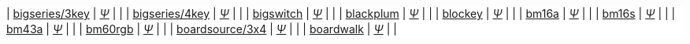| <i class='fa fa-github' aria-hidden='true'></i> [bigseries/3key](https://github.com/qmk/qmk_firmware/tree/master/keyboards/bigseries/3key) | [<i class='fa fa-download' aria-hidden='true'></i>](https://qmk.fm/compiled/bigseries_3key_default.hex "bigseries/3key's latest default QMK firmware") [<span class='fa-stack fa-lg'><i class='fa fa-circle fa-stack-1x'></i><i class='fa fa-inverse fa-stack-1x psi-icon'>&Psi;</i></span>](qmk:https://qmk.fm/compiled/bigseries_3key_default.hex "Open bigseries_3key_default.hex in QMK Toolbox")  | | 
| <i class='fa fa-github' aria-hidden='true'></i> [bigseries/4key](https://github.com/qmk/qmk_firmware/tree/master/keyboards/bigseries/4key) | [<i class='fa fa-download' aria-hidden='true'></i>](https://qmk.fm/compiled/bigseries_4key_default.hex "bigseries/4key's latest default QMK firmware") [<span class='fa-stack fa-lg'><i class='fa fa-circle fa-stack-1x'></i><i class='fa fa-inverse fa-stack-1x psi-icon'>&Psi;</i></span>](qmk:https://qmk.fm/compiled/bigseries_4key_default.hex "Open bigseries_4key_default.hex in QMK Toolbox")  | | 
| <i class='fa fa-github' aria-hidden='true'></i> [bigswitch](https://github.com/qmk/qmk_firmware/tree/master/keyboards/bigswitch) | [<i class='fa fa-download' aria-hidden='true'></i>](https://qmk.fm/compiled/bigswitch_default.hex "bigswitch's latest default QMK firmware") [<span class='fa-stack fa-lg'><i class='fa fa-circle fa-stack-1x'></i><i class='fa fa-inverse fa-stack-1x psi-icon'>&Psi;</i></span>](qmk:https://qmk.fm/compiled/bigswitch_default.hex "Open bigswitch_default.hex in QMK Toolbox")  | | 
| <i class='fa fa-github' aria-hidden='true'></i> [blackplum](https://github.com/qmk/qmk_firmware/tree/master/keyboards/blackplum) | [<i class='fa fa-download' aria-hidden='true'></i>](https://qmk.fm/compiled/blackplum_default.hex "blackplum's latest default QMK firmware") [<span class='fa-stack fa-lg'><i class='fa fa-circle fa-stack-1x'></i><i class='fa fa-inverse fa-stack-1x psi-icon'>&Psi;</i></span>](qmk:https://qmk.fm/compiled/blackplum_default.hex "Open blackplum_default.hex in QMK Toolbox")  | | 
| <i class='fa fa-github' aria-hidden='true'></i> [blockey](https://github.com/qmk/qmk_firmware/tree/master/keyboards/blockey) | [<i class='fa fa-download' aria-hidden='true'></i>](https://qmk.fm/compiled/blockey_default.hex "blockey's latest default QMK firmware") [<span class='fa-stack fa-lg'><i class='fa fa-circle fa-stack-1x'></i><i class='fa fa-inverse fa-stack-1x psi-icon'>&Psi;</i></span>](qmk:https://qmk.fm/compiled/blockey_default.hex "Open blockey_default.hex in QMK Toolbox")  | | 
| <i class='fa fa-github' aria-hidden='true'></i> [bm16a](https://github.com/qmk/qmk_firmware/tree/master/keyboards/bm16a) | [<i class='fa fa-download' aria-hidden='true'></i>](https://qmk.fm/compiled/bm16a_default.hex "bm16a's latest default QMK firmware") [<span class='fa-stack fa-lg'><i class='fa fa-circle fa-stack-1x'></i><i class='fa fa-inverse fa-stack-1x psi-icon'>&Psi;</i></span>](qmk:https://qmk.fm/compiled/bm16a_default.hex "Open bm16a_default.hex in QMK Toolbox")  | | 
| <i class='fa fa-github' aria-hidden='true'></i> [bm16s](https://github.com/qmk/qmk_firmware/tree/master/keyboards/bm16s) | [<i class='fa fa-download' aria-hidden='true'></i>](https://qmk.fm/compiled/bm16s_default.hex "bm16s's latest default QMK firmware") [<span class='fa-stack fa-lg'><i class='fa fa-circle fa-stack-1x'></i><i class='fa fa-inverse fa-stack-1x psi-icon'>&Psi;</i></span>](qmk:https://qmk.fm/compiled/bm16s_default.hex "Open bm16s_default.hex in QMK Toolbox")  | | 
| <i class='fa fa-github' aria-hidden='true'></i> [bm43a](https://github.com/qmk/qmk_firmware/tree/master/keyboards/bm43a) | [<i class='fa fa-download' aria-hidden='true'></i>](https://qmk.fm/compiled/bm43a_default.hex "bm43a's latest default QMK firmware") [<span class='fa-stack fa-lg'><i class='fa fa-circle fa-stack-1x'></i><i class='fa fa-inverse fa-stack-1x psi-icon'>&Psi;</i></span>](qmk:https://qmk.fm/compiled/bm43a_default.hex "Open bm43a_default.hex in QMK Toolbox")  | | 
| <i class='fa fa-github' aria-hidden='true'></i> [bm60rgb](https://github.com/qmk/qmk_firmware/tree/master/keyboards/bm60rgb) | [<i class='fa fa-download' aria-hidden='true'></i>](https://qmk.fm/compiled/bm60rgb_default.hex "bm60rgb's latest default QMK firmware") [<span class='fa-stack fa-lg'><i class='fa fa-circle fa-stack-1x'></i><i class='fa fa-inverse fa-stack-1x psi-icon'>&Psi;</i></span>](qmk:https://qmk.fm/compiled/bm60rgb_default.hex "Open bm60rgb_default.hex in QMK Toolbox")  | | 
| <i class='fa fa-github' aria-hidden='true'></i> [boardsource/3x4](https://github.com/qmk/qmk_firmware/tree/master/keyboards/boardsource/3x4) | [<i class='fa fa-download' aria-hidden='true'></i>](https://qmk.fm/compiled/boardsource_3x4_default.hex "boardsource/3x4's latest default QMK firmware") [<span class='fa-stack fa-lg'><i class='fa fa-circle fa-stack-1x'></i><i class='fa fa-inverse fa-stack-1x psi-icon'>&Psi;</i></span>](qmk:https://qmk.fm/compiled/boardsource_3x4_default.hex "Open boardsource_3x4_default.hex in QMK Toolbox")  | | 
| <i class='fa fa-github' aria-hidden='true'></i> [boardwalk](https://github.com/qmk/qmk_firmware/tree/master/keyboards/boardwalk) | [<i class='fa fa-download' aria-hidden='true'></i>](https://qmk.fm/compiled/boardwalk_default.hex "boardwalk's latest default QMK firmware") [<span class='fa-stack fa-lg'><i class='fa fa-circle fa-stack-1x'></i><i class='fa fa-inverse fa-stack-1x psi-icon'>&Psi;</i></span>](qmk:https://qmk.fm/compiled/boardwalk_default.hex "Open boardwalk_default.hex in QMK Toolbox")  | | 
